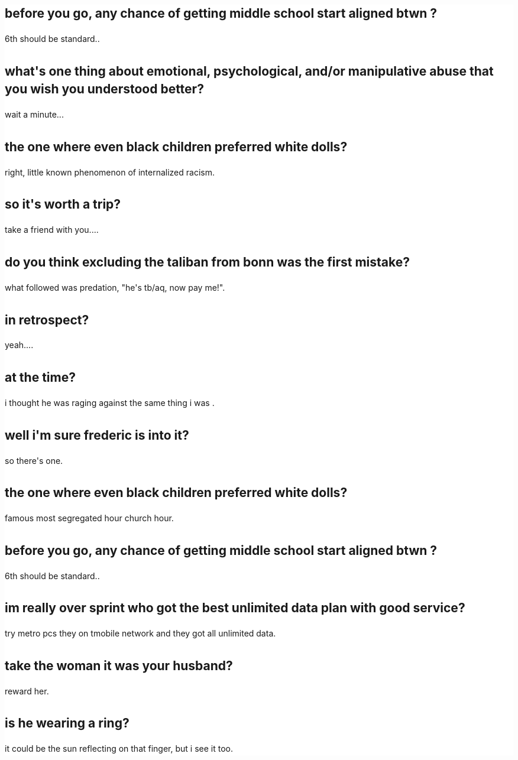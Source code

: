 ## before you go, any chance of getting middle school start aligned btwn ?
6th should be standard..

## what's one thing about emotional, psychological, and/or manipulative abuse that you wish you understood better?
wait a minute...

## the one where even black children preferred white dolls?
right, little known phenomenon of internalized racism.

## so it's worth a trip?
take a friend with you....

## do you think excluding the taliban from bonn was the first mistake?
what followed was predation, "he's tb/aq, now pay me!".

## in retrospect?
yeah....

## at the time?
i thought he was raging against the same thing i was .

## well i'm sure frederic is into it?
so there's one.

## the one where even black children preferred white dolls?
famous most segregated hour church hour.

## before you go, any chance of getting middle school start aligned btwn ?
6th should be standard..

## im really over sprint who got the best unlimited data plan with good service?
try metro pcs they on tmobile network and they got all unlimited data.

## take the woman it was your husband?
reward her.

## is he wearing a ring?
it could be the sun reflecting on that finger, but i see it too.
